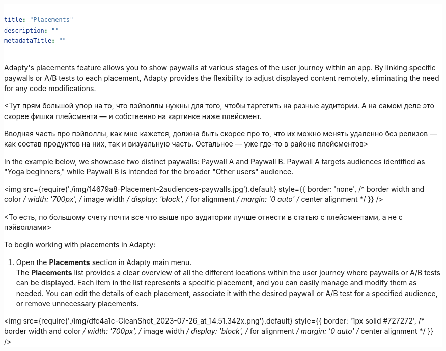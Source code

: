 ```yaml
---
title: "Placements"
description: ""
metadataTitle: ""
---
```


Adapty's placements feature allows you to show paywalls at various stages of the user journey within an app. By linking specific paywalls or A/B tests to each placement, Adapty provides the flexibility to adjust displayed content remotely, eliminating the need for any code modifications.

\<Тут прям большой упор на то, что пэйволлы нужны для того, чтобы таргетить на разные аудитории. А на самом деле это скорее фишка плейсмента — и собственно на картинке ниже плейсмент.

Вводная часть про пэйволлы, как мне кажется, должна быть скорее про то, что их можно менять удаленно без релизов — как состав продуктов на них, так и визуальную часть. Остальное — уже где-то в районе плейсментов>

In the example below, we showcase two distinct paywalls: Paywall A and Paywall B. Paywall A targets audiences identified as "Yoga beginners," while Paywall B is intended for the broader "Other users" audience. 


<img
  src={require('./img/14679a8-Placement-2audiences-paywalls.jpg').default}
  style={{
    border: 'none', /* border width and color */
    width: '700px', /* image width */
    display: 'block', /* for alignment */
    margin: '0 auto' /* center alignment */
  }}
/>





\<То есть, по большому счету почти все что выше про аудитории лучше отнести в статью с плейсментами, а не с пэйволлами>

To begin working with placements in Adapty:

1. Open the **Placements** section in Adapty main menu.  
      The **Placements** list provides a clear overview of all the different locations within the user journey where paywalls or A/B tests can be displayed. Each item in the list represents a specific placement, and you can easily manage and modify them as needed. You can edit the details of each placement, associate it with the desired paywall or A/B test for a specified audience, or remove unnecessary placements. 

   
<img
  src={require('./img/dfc4a1c-CleanShot_2023-07-26_at_14.51.342x.png').default}
  style={{
    border: '1px solid #727272', /* border width and color */
    width: '700px', /* image width */
    display: 'block', /* for alignment */
    margin: '0 auto' /* center alignment */
  }}
/>
